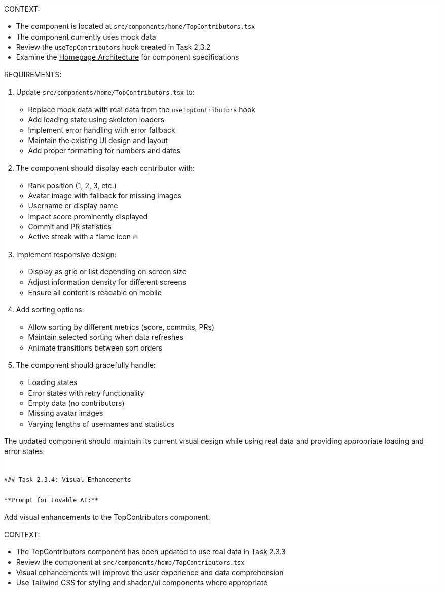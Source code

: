 CONTEXT:
- The component is located at `src/components/home/TopContributors.tsx`
- The component currently uses mock data
- Review the `useTopContributors` hook created in Task 2.3.2
- Examine the [Homepage Architecture](../HOMEPAGE_ARCHITECTURE.md) for component specifications

REQUIREMENTS:
1. Update `src/components/home/TopContributors.tsx` to:
   - Replace mock data with real data from the `useTopContributors` hook
   - Add loading state using skeleton loaders
   - Implement error handling with error fallback
   - Maintain the existing UI design and layout
   - Add proper formatting for numbers and dates

2. The component should display each contributor with:
   - Rank position (1, 2, 3, etc.)
   - Avatar image with fallback for missing images
   - Username or display name
   - Impact score prominently displayed
   - Commit and PR statistics
   - Active streak with a flame icon 🔥

3. Implement responsive design:
   - Display as grid or list depending on screen size
   - Adjust information density for different screens
   - Ensure all content is readable on mobile

4. Add sorting options:
   - Allow sorting by different metrics (score, commits, PRs)
   - Maintain selected sorting when data refreshes
   - Animate transitions between sort orders

5. The component should gracefully handle:
   - Loading states
   - Error states with retry functionality
   - Empty data (no contributors)
   - Missing avatar images
   - Varying lengths of usernames and statistics

The updated component should maintain its current visual design while using real data and providing appropriate loading and error states.
```

### Task 2.3.4: Visual Enhancements

**Prompt for Lovable AI:**

```
Add visual enhancements to the TopContributors component.

CONTEXT:
- The TopContributors component has been updated to use real data in Task 2.3.3
- Review the component at `src/components/home/TopContributors.tsx`
- Visual enhancements will improve the user experience and data comprehension
- Use Tailwind CSS for styling and shadcn/ui components where appropriate
